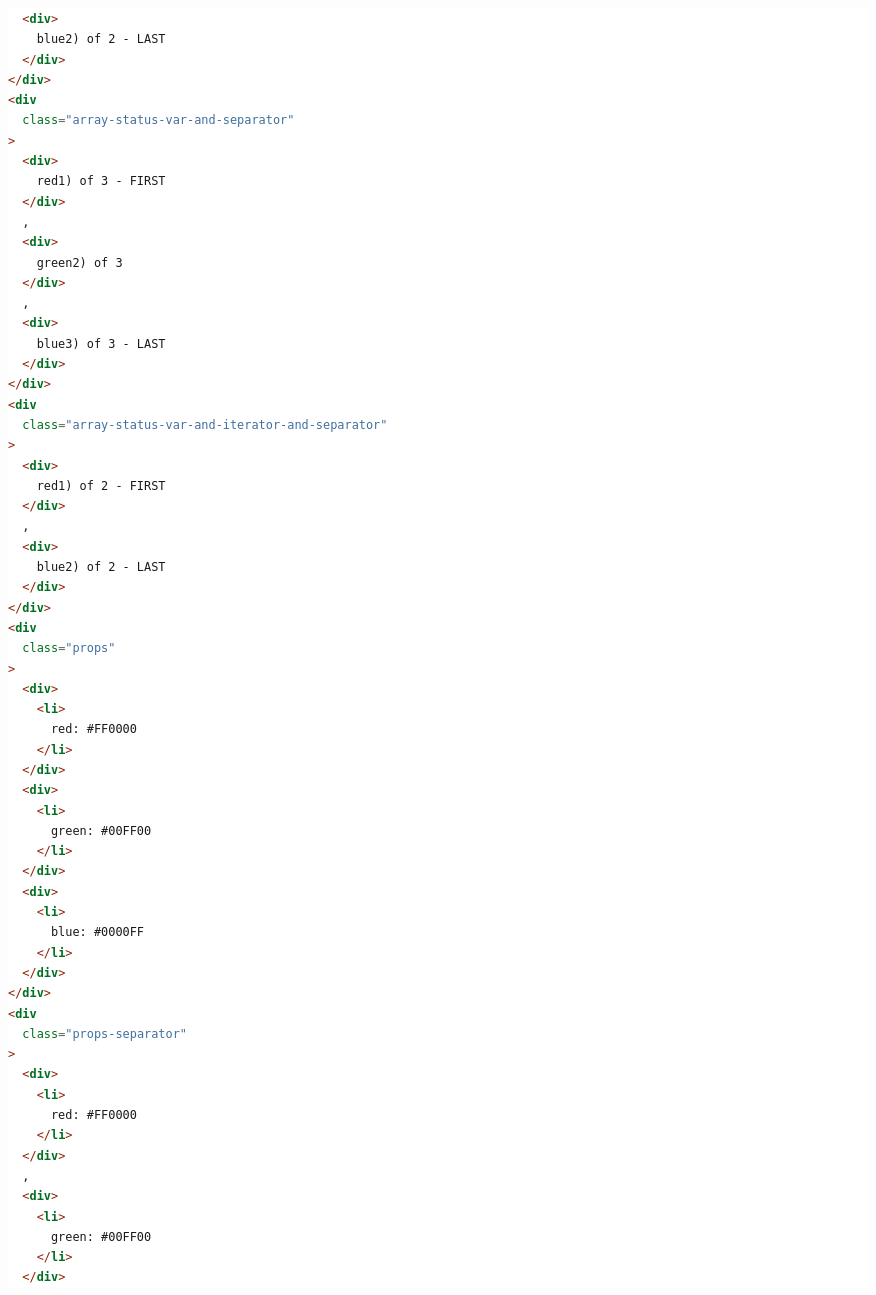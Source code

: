 ```html
  <div>
    blue2) of 2 - LAST
  </div>
</div>
<div
  class="array-status-var-and-separator"
>
  <div>
    red1) of 3 - FIRST
  </div>
  , 
  <div>
    green2) of 3
  </div>
  , 
  <div>
    blue3) of 3 - LAST
  </div>
</div>
<div
  class="array-status-var-and-iterator-and-separator"
>
  <div>
    red1) of 2 - FIRST
  </div>
  , 
  <div>
    blue2) of 2 - LAST
  </div>
</div>
<div
  class="props"
>
  <div>
    <li>
      red: #FF0000
    </li>
  </div>
  <div>
    <li>
      green: #00FF00
    </li>
  </div>
  <div>
    <li>
      blue: #0000FF
    </li>
  </div>
</div>
<div
  class="props-separator"
>
  <div>
    <li>
      red: #FF0000
    </li>
  </div>
  , 
  <div>
    <li>
      green: #00FF00
    </li>
  </div>
```